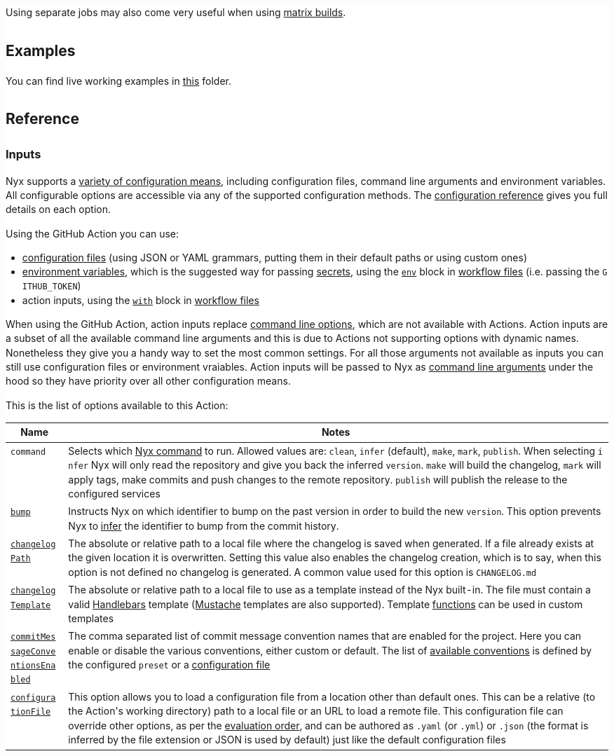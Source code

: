 Using separate jobs may also come very useful when using [matrix builds](https://docs.github.com/en/actions/using-jobs/using-a-matrix-for-your-jobs).

## Examples

You can find live working examples in [this](https://github.com/mooltiverse/nyx-github-action/tree/main/.github/workflows) folder.

## Reference

### Inputs

Nyx supports a [variety of configuration means](https://mooltiverse.github.io/nyx/docs/user/quick-start/introduction/configuration-methods/), including configuration files, command line arguments and environment variables. All configurable options are accessible via any of the supported configuration methods. The [configuration reference](https://mooltiverse.github.io/nyx/docs/user/configuration-reference/) gives you full details on each option.

Using the GitHub Action you can use:

* [configuration files](https://mooltiverse.github.io/nyx/docs/user/quick-start/introduction/configuration-methods/) (using JSON or YAML grammars, putting them in their default paths or using custom ones)
* [environment variables](https://mooltiverse.github.io/nyx/docs/user/quick-start/introduction/configuration-methods/#environment-variables), which is the suggested way for passing [secrets](https://docs.github.com/en/actions/security-guides/encrypted-secrets), using the [`env`](https://docs.github.com/en/actions/using-workflows/workflow-syntax-for-github-actions#jobsjob_idstepsenv) block in [workflow files](https://docs.github.com/en/actions/using-workflows/about-workflows) (i.e. passing the `GITHUB_TOKEN`)
* action inputs, using the [`with`](https://docs.github.com/en/actions/using-workflows/workflow-syntax-for-github-actions#jobsjob_idstepswith) block in [workflow files](https://docs.github.com/en/actions/using-workflows/about-workflows)

When using the GitHub Action, action inputs replace [command line options](https://mooltiverse.github.io/nyx/docs/user/quick-start/introduction/configuration-methods/#command-line-options), which are not available with Actions. Action inputs are a subset of all the available command line arguments and this is due to Actions not supporting options with dynamic names. Nonetheless they give you a handy way to set the most common settings. For all those arguments not available as inputs you can still use configuration files or environment vraiables. Action inputs will be passed to Nyx as [command line arguments](https://mooltiverse.github.io/nyx/docs/user/quick-start/introduction/configuration-methods/#command-line-options) under the hood so they have priority over all other configuration means.

This is the list of options available to this Action:

| Name                                                      | Notes |
| --------------------------------------------------------- | ----- |
| `command` | Selects which [Nyx command](https://mooltiverse.github.io/nyx/docs/user/introduction/how-nyx-works) to run. Allowed values are: `clean`, `infer` (default), `make`, `mark`, `publish`. When selecting `infer` Nyx will only read the repository and give you back the inferred `version`. `make` will build the changelog, `mark` will apply tags, make commits and push changes to the remote repository. `publish` will publish the release to the configured services |
| [`bump`](https://mooltiverse.github.io/nyx/docs/user/configuration-reference/global-options/#bump) | Instructs Nyx on which identifier to bump on the past version in order to build the new `version`. This option prevents Nyx to [infer](https://mooltiverse.github.io/nyx/docs/user/introduction/how-nyx-works#infer) the identifier to bump from the commit history. |
| [`changelogPath`](https://mooltiverse.github.io/nyx/docs/user/configuration-reference/changelog/#path) | The absolute or relative path to a local file where the changelog is saved when generated. If a file already exists at the given location it is overwritten. Setting this value also enables the changelog creation, which is to say, when this option is not defined no changelog is generated. A common value used for this option is `CHANGELOG.md` |
| [`changelogTemplate`](https://mooltiverse.github.io/nyx/docs/user/configuration-reference/changelog/#template) | The absolute or relative path to a local file to use as a template instead of the Nyx built-in. The file must contain a valid [Handlebars](https://handlebarsjs.com/) template ([Mustache](https://mustache.github.io/) templates are also supported). Template [functions](https://mooltiverse.github.io/nyx/docs/user/configuration-reference/templates/#functions) can be used in custom templates |
| [`commitMessageConventionsEnabled`](https://mooltiverse.github.io/nyx/docs/user/configuration-reference/commit-message-conventions/#enabled) | The comma separated list of commit message convention names that are enabled for the project. Here you can enable or disable the various conventions, either custom or default. The list of [available conventions](https://mooltiverse.github.io/nyx/docs/user/configuration-reference/commit-message-conventions/) is defined by the configured `preset` or a [configuration file](https://mooltiverse.github.io/nyx/docs/user/quick-start/introduction/configuration-methods/#evaluation-order) |
| [`configurationFile`](https://mooltiverse.github.io/nyx/docs/user/configuration-reference/global-options/#configuration-file) | This option allows you to load a configuration file from a location other than default ones. This can be a relative (to the Action's working directory) path to a local file or an URL to load a remote file. This configuration file can override other options, as per the [evaluation order](https://mooltiverse.github.io/nyx/docs/user/quick-start/introduction/configuration-methods/#evaluation-order), and can be authored as `.yaml` (or `.yml`) or `.json` (the format is inferred by the file extension or JSON is used by default) just like the default configuration files |